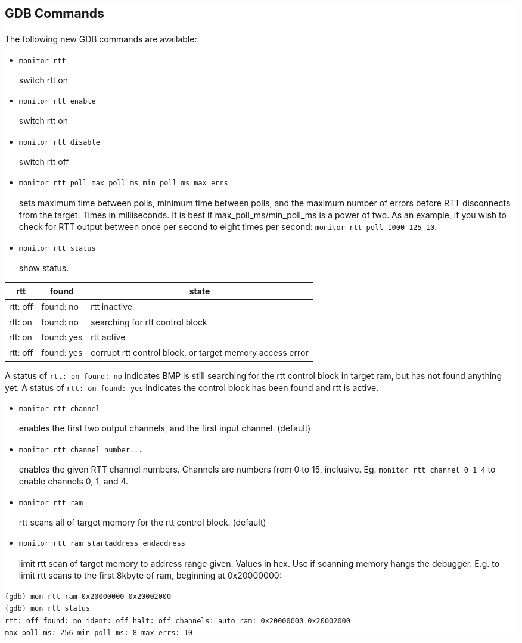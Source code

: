 ## GDB Commands

The following new GDB commands are available:

- ``monitor rtt``

	switch rtt on

- ``monitor rtt enable``

	switch rtt on

- ``monitor rtt disable``

	switch rtt off

- ``monitor rtt poll max_poll_ms min_poll_ms max_errs``

	sets maximum time between polls, minimum time between polls, and the maximum number of
        errors before RTT disconnects from the target. Times in milliseconds. It is best if
        max_poll_ms/min_poll_ms is a power of two. As an example, if you wish to check for RTT
        output between once per second to eight times per second: ``monitor rtt poll 1000 125 10``.

- ``monitor rtt status``

	show status.

rtt|found|state
---|---|---
rtt: off|found: no|rtt inactive
rtt: on|found: no|searching for rtt control block
rtt: on|found: yes|rtt active
rtt: off|found: yes|corrupt rtt control block, or target memory access error

A status of `rtt: on found: no` indicates BMP is still searching for the rtt control block in
target ram, but has not found anything yet. A status of  `rtt: on found: yes` indicates the
control block has been found and rtt is active.

- ``monitor rtt channel``

	enables the first two output channels, and the first input channel. (default)

- ``monitor rtt channel number...``

	enables the given RTT channel numbers. Channels are numbers from 0 to 15, inclusive.
        Eg. ``monitor rtt channel 0 1 4`` to enable channels 0, 1, and 4.

- ``monitor rtt ram``

	rtt scans all of target memory for the rtt control block. (default)

- ``monitor rtt ram startaddress endaddress``

	limit rtt scan of target memory to address range given. Values in hex. Use if scanning memory hangs the
    debugger. E.g. to limit rtt scans to the first 8kbyte of ram, beginning at 0x20000000:

```
(gdb) mon rtt ram 0x20000000 0x20002000
(gdb) mon rtt status
rtt: off found: no ident: off halt: off channels: auto ram: 0x20000000 0x20002000
max poll ms: 256 min poll ms: 8 max errs: 10
```
